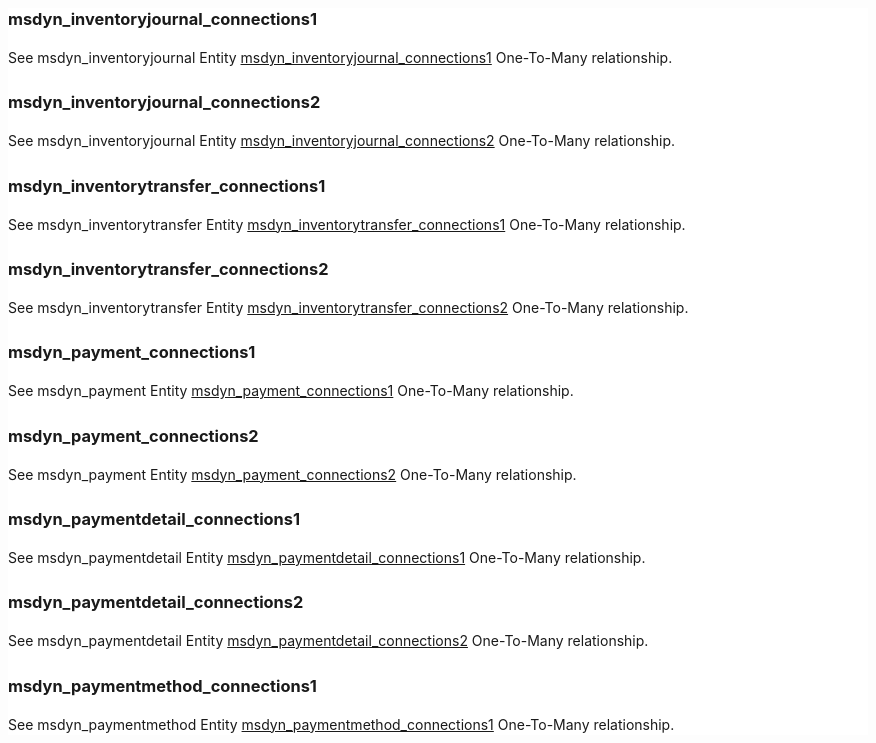 ### <a name="BKMK_msdyn_inventoryjournal_connections1"></a> msdyn_inventoryjournal_connections1

See msdyn_inventoryjournal Entity [msdyn_inventoryjournal_connections1](msdyn_inventoryjournal.md#BKMK_msdyn_inventoryjournal_connections1) One-To-Many relationship.

### <a name="BKMK_msdyn_inventoryjournal_connections2"></a> msdyn_inventoryjournal_connections2

See msdyn_inventoryjournal Entity [msdyn_inventoryjournal_connections2](msdyn_inventoryjournal.md#BKMK_msdyn_inventoryjournal_connections2) One-To-Many relationship.

### <a name="BKMK_msdyn_inventorytransfer_connections1"></a> msdyn_inventorytransfer_connections1

See msdyn_inventorytransfer Entity [msdyn_inventorytransfer_connections1](msdyn_inventorytransfer.md#BKMK_msdyn_inventorytransfer_connections1) One-To-Many relationship.

### <a name="BKMK_msdyn_inventorytransfer_connections2"></a> msdyn_inventorytransfer_connections2

See msdyn_inventorytransfer Entity [msdyn_inventorytransfer_connections2](msdyn_inventorytransfer.md#BKMK_msdyn_inventorytransfer_connections2) One-To-Many relationship.

### <a name="BKMK_msdyn_payment_connections1"></a> msdyn_payment_connections1

See msdyn_payment Entity [msdyn_payment_connections1](msdyn_payment.md#BKMK_msdyn_payment_connections1) One-To-Many relationship.

### <a name="BKMK_msdyn_payment_connections2"></a> msdyn_payment_connections2

See msdyn_payment Entity [msdyn_payment_connections2](msdyn_payment.md#BKMK_msdyn_payment_connections2) One-To-Many relationship.

### <a name="BKMK_msdyn_paymentdetail_connections1"></a> msdyn_paymentdetail_connections1

See msdyn_paymentdetail Entity [msdyn_paymentdetail_connections1](msdyn_paymentdetail.md#BKMK_msdyn_paymentdetail_connections1) One-To-Many relationship.

### <a name="BKMK_msdyn_paymentdetail_connections2"></a> msdyn_paymentdetail_connections2

See msdyn_paymentdetail Entity [msdyn_paymentdetail_connections2](msdyn_paymentdetail.md#BKMK_msdyn_paymentdetail_connections2) One-To-Many relationship.

### <a name="BKMK_msdyn_paymentmethod_connections1"></a> msdyn_paymentmethod_connections1

See msdyn_paymentmethod Entity [msdyn_paymentmethod_connections1](msdyn_paymentmethod.md#BKMK_msdyn_paymentmethod_connections1) One-To-Many relationship.
